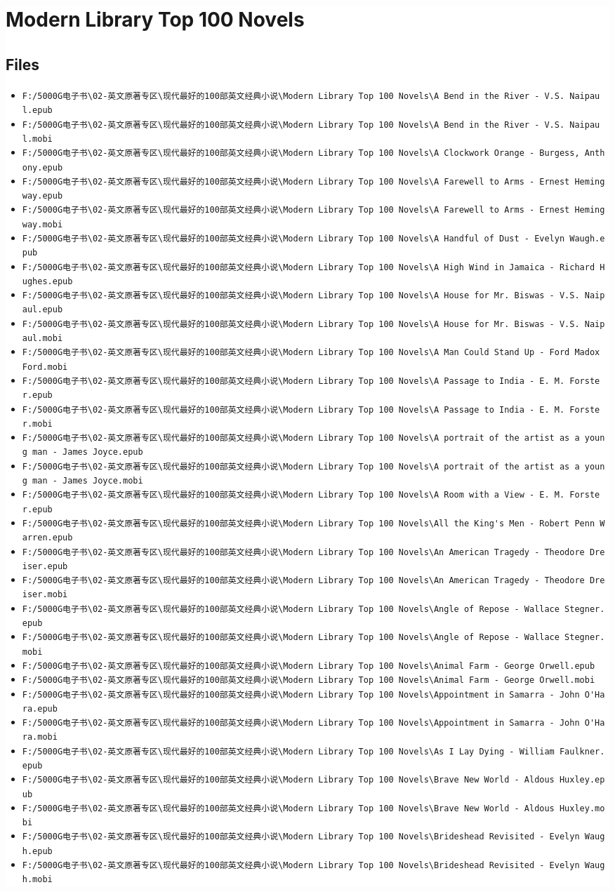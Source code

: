# Modern Library Top 100 Novels

## Files

- `F:/5000G电子书\02-英文原著专区\现代最好的100部英文经典小说\Modern Library Top 100 Novels\A Bend in the River - V.S. Naipaul.epub`
- `F:/5000G电子书\02-英文原著专区\现代最好的100部英文经典小说\Modern Library Top 100 Novels\A Bend in the River - V.S. Naipaul.mobi`
- `F:/5000G电子书\02-英文原著专区\现代最好的100部英文经典小说\Modern Library Top 100 Novels\A Clockwork Orange - Burgess, Anthony.epub`
- `F:/5000G电子书\02-英文原著专区\现代最好的100部英文经典小说\Modern Library Top 100 Novels\A Farewell to Arms - Ernest Hemingway.epub`
- `F:/5000G电子书\02-英文原著专区\现代最好的100部英文经典小说\Modern Library Top 100 Novels\A Farewell to Arms - Ernest Hemingway.mobi`
- `F:/5000G电子书\02-英文原著专区\现代最好的100部英文经典小说\Modern Library Top 100 Novels\A Handful of Dust - Evelyn Waugh.epub`
- `F:/5000G电子书\02-英文原著专区\现代最好的100部英文经典小说\Modern Library Top 100 Novels\A High Wind in Jamaica - Richard Hughes.epub`
- `F:/5000G电子书\02-英文原著专区\现代最好的100部英文经典小说\Modern Library Top 100 Novels\A House for Mr. Biswas - V.S. Naipaul.epub`
- `F:/5000G电子书\02-英文原著专区\现代最好的100部英文经典小说\Modern Library Top 100 Novels\A House for Mr. Biswas - V.S. Naipaul.mobi`
- `F:/5000G电子书\02-英文原著专区\现代最好的100部英文经典小说\Modern Library Top 100 Novels\A Man Could Stand Up - Ford Madox Ford.mobi`
- `F:/5000G电子书\02-英文原著专区\现代最好的100部英文经典小说\Modern Library Top 100 Novels\A Passage to India - E. M. Forster.epub`
- `F:/5000G电子书\02-英文原著专区\现代最好的100部英文经典小说\Modern Library Top 100 Novels\A Passage to India - E. M. Forster.mobi`
- `F:/5000G电子书\02-英文原著专区\现代最好的100部英文经典小说\Modern Library Top 100 Novels\A portrait of the artist as a young man - James Joyce.epub`
- `F:/5000G电子书\02-英文原著专区\现代最好的100部英文经典小说\Modern Library Top 100 Novels\A portrait of the artist as a young man - James Joyce.mobi`
- `F:/5000G电子书\02-英文原著专区\现代最好的100部英文经典小说\Modern Library Top 100 Novels\A Room with a View - E. M. Forster.epub`
- `F:/5000G电子书\02-英文原著专区\现代最好的100部英文经典小说\Modern Library Top 100 Novels\All the King's Men - Robert Penn Warren.epub`
- `F:/5000G电子书\02-英文原著专区\现代最好的100部英文经典小说\Modern Library Top 100 Novels\An American Tragedy - Theodore Dreiser.epub`
- `F:/5000G电子书\02-英文原著专区\现代最好的100部英文经典小说\Modern Library Top 100 Novels\An American Tragedy - Theodore Dreiser.mobi`
- `F:/5000G电子书\02-英文原著专区\现代最好的100部英文经典小说\Modern Library Top 100 Novels\Angle of Repose - Wallace Stegner.epub`
- `F:/5000G电子书\02-英文原著专区\现代最好的100部英文经典小说\Modern Library Top 100 Novels\Angle of Repose - Wallace Stegner.mobi`
- `F:/5000G电子书\02-英文原著专区\现代最好的100部英文经典小说\Modern Library Top 100 Novels\Animal Farm - George Orwell.epub`
- `F:/5000G电子书\02-英文原著专区\现代最好的100部英文经典小说\Modern Library Top 100 Novels\Animal Farm - George Orwell.mobi`
- `F:/5000G电子书\02-英文原著专区\现代最好的100部英文经典小说\Modern Library Top 100 Novels\Appointment in Samarra - John O'Hara.epub`
- `F:/5000G电子书\02-英文原著专区\现代最好的100部英文经典小说\Modern Library Top 100 Novels\Appointment in Samarra - John O'Hara.mobi`
- `F:/5000G电子书\02-英文原著专区\现代最好的100部英文经典小说\Modern Library Top 100 Novels\As I Lay Dying - William Faulkner.epub`
- `F:/5000G电子书\02-英文原著专区\现代最好的100部英文经典小说\Modern Library Top 100 Novels\Brave New World - Aldous Huxley.epub`
- `F:/5000G电子书\02-英文原著专区\现代最好的100部英文经典小说\Modern Library Top 100 Novels\Brave New World - Aldous Huxley.mobi`
- `F:/5000G电子书\02-英文原著专区\现代最好的100部英文经典小说\Modern Library Top 100 Novels\Brideshead Revisited - Evelyn Waugh.epub`
- `F:/5000G电子书\02-英文原著专区\现代最好的100部英文经典小说\Modern Library Top 100 Novels\Brideshead Revisited - Evelyn Waugh.mobi`
